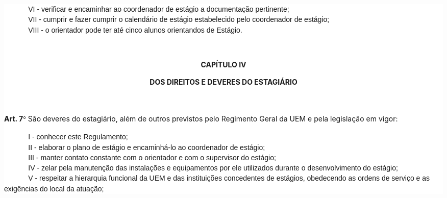 <p class=Inciso style='margin:0cm;margin-bottom:.0001pt;text-indent:35.45pt;
mso-list:none;tab-stops:35.3pt'><span style='font-family:Arial;mso-bidi-font-family:
"Times New Roman"'>VI&nbsp;-&nbsp;verificar e encaminhar ao coordenador de
estágio a documentação pertinente;<o:p></o:p></span></p>

<p class=Inciso style='margin:0cm;margin-bottom:.0001pt;text-indent:35.45pt;
mso-list:none;tab-stops:35.3pt'><span style='font-family:Arial;mso-bidi-font-family:
"Times New Roman"'>VII&nbsp;-&nbsp;cumprir e fazer cumprir o calendário de
estágio estabelecido pelo coordenador de estágio;<o:p></o:p></span></p>

<p class=Inciso style='margin:0cm;margin-bottom:.0001pt;text-indent:35.45pt;
mso-list:none;tab-stops:35.3pt'><span style='font-family:Arial;mso-bidi-font-family:
"Times New Roman"'>VIII&nbsp;-&nbsp;o orientador pode ter até cinco alunos
orientandos de Estágio.<o:p></o:p></span></p>

<p class=Artigo><span style='layout-grid-mode:both'><![if !supportEmptyParas]>&nbsp;<![endif]><o:p></o:p></span></p>

<p class=MsoHeading9 align=center style='text-align:center;text-indent:0cm'><b>CAPÍTULO
IV<o:p></o:p></b></p>

<p class=MsoHeading9 align=center style='text-align:center;text-indent:0cm'><b>DOS
DIREITOS E DEVERES DO ESTAGIÁRIO<o:p></o:p></b></p>

<p class=MsoNormal style='text-align:justify;text-indent:35.45pt'><span
style='font-size:12.0pt;mso-bidi-font-size:10.0pt;font-family:Arial;mso-bidi-font-family:
"Times New Roman"'><![if !supportEmptyParas]>&nbsp;<![endif]><o:p></o:p></span></p>

<p class=Artigo><b>Art. 7</b><b><span style='font-family:Symbol;mso-ascii-font-family:
Arial;mso-hansi-font-family:Arial;mso-char-type:symbol;mso-symbol-font-family:
Symbol'><span style='mso-char-type:symbol;mso-symbol-font-family:Symbol'>°</span></span></b>&nbsp;São
deveres do estagiário, além de outros previstos pelo Regimento Geral da UEM e
pela legislação em vigor:</p>

<p class=Inciso style='margin:0cm;margin-bottom:.0001pt;text-indent:35.45pt;
mso-list:none;tab-stops:35.3pt'><span style='font-family:Arial;mso-bidi-font-family:
"Times New Roman"'>I&nbsp;-&nbsp;conhecer este Regulamento;<o:p></o:p></span></p>

<p class=Inciso style='margin:0cm;margin-bottom:.0001pt;text-indent:35.45pt;
mso-list:none;tab-stops:35.3pt'><span style='font-family:Arial;mso-bidi-font-family:
"Times New Roman"'>II&nbsp;-&nbsp;elaborar o plano de estágio e encaminhá-lo ao
coordenador de estágio;<o:p></o:p></span></p>

<p class=Inciso style='margin:0cm;margin-bottom:.0001pt;text-indent:35.45pt;
mso-list:none;tab-stops:35.3pt'><span style='font-family:Arial;mso-bidi-font-family:
"Times New Roman"'>III&nbsp;-&nbsp;manter contato constante com o orientador e
com o supervisor do estágio;<o:p></o:p></span></p>

<p class=Inciso style='margin:0cm;margin-bottom:.0001pt;text-indent:35.45pt;
mso-list:none;tab-stops:35.3pt'><span style='font-family:Arial;mso-bidi-font-family:
"Times New Roman"'>IV&nbsp;-&nbsp;zelar pela manutenção das instalações e
equipamentos por ele utilizados durante o desenvolvimento do estágio;<o:p></o:p></span></p>

<p class=Inciso style='margin:0cm;margin-bottom:.0001pt;text-indent:35.45pt;
mso-list:none;tab-stops:35.3pt'><span style='font-family:Arial;mso-bidi-font-family:
"Times New Roman"'>V&nbsp;-&nbsp;respeitar a hierarquia funcional da UEM e das
instituições concedentes de estágios, obedecendo as ordens de serviço e as
exigências do local da atuação;<o:p></o:p></span></p>
